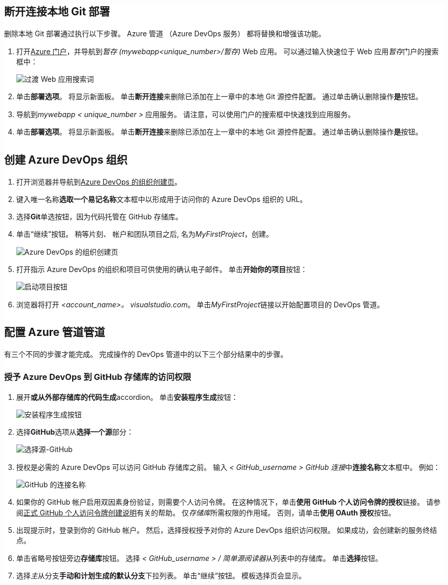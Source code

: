 ## <a name="disconnect-local-git-deployment"></a>断开连接本地 Git 部署

删除本地 Git 部署通过执行以下步骤。 Azure 管道 （Azure DevOps 服务） 都将替换和增强该功能。

1. 打开[Azure 门户](https://portal.azure.com/)，并导航到*暂存 (mywebapp\<unique_number\>/暂存)* Web 应用。 可以通过输入快速位于 Web 应用*暂存*门户的搜索框中：

    ![过渡 Web 应用搜索词](media/cicd/portal-search-box.png)

1. 单击**部署选项**。 将显示新面板。 单击**断开连接**来删除已添加在上一章中的本地 Git 源控件配置。 通过单击确认删除操作**是**按钮。
1. 导航到*mywebapp < unique_number >* 应用服务。 请注意，可以使用门户的搜索框中快速找到应用服务。
1. 单击**部署选项**。 将显示新面板。 单击**断开连接**来删除已添加在上一章中的本地 Git 源控件配置。 通过单击确认删除操作**是**按钮。

## <a name="create-an-azure-devops-organization"></a>创建 Azure DevOps 组织

1. 打开浏览器并导航到[Azure DevOps 的组织创建页](https://go.microsoft.com/fwlink/?LinkId=307137)。
1. 键入唯一名称**选取一个易记名称**文本框中以形成用于访问你的 Azure DevOps 组织的 URL。
1. 选择**Git**单选按钮，因为代码托管在 GitHub 存储库。
1. 单击“继续”按钮。 稍等片刻、 帐户和团队项目之后, 名为*MyFirstProject*，创建。

    ![Azure DevOps 的组织创建页](media/cicd/vsts-account-creation.png)

1. 打开指示 Azure DevOps 的组织和项目可供使用的确认电子邮件。 单击**开始你的项目**按钮：

    ![启动项目按钮](media/cicd/vsts-start-project.png)

1. 浏览器将打开 *\<account_name\>。 visualstudio.com*。 单击*MyFirstProject*链接以开始配置项目的 DevOps 管道。

## <a name="configure-the-azure-pipelines-pipeline"></a>配置 Azure 管道管道

有三个不同的步骤才能完成。 完成操作的 DevOps 管道中的以下三个部分结果中的步骤。

### <a name="grant-azure-devops-access-to-the-github-repository"></a>授予 Azure DevOps 到 GitHub 存储库的访问权限

1. 展开**或从外部存储库的代码生成**accordion。 单击**安装程序生成**按钮：

    ![安装程序生成按钮](media/cicd/vsts-setup-build.png)

1. 选择**GitHub**选项从**选择一个源**部分：

    ![选择源-GitHub](media/cicd/vsts-select-source.png)

1. 授权是必需的 Azure DevOps 可以访问 GitHub 存储库之前。 输入 *< GitHub_username > GitHub 连接*中**连接名称**文本框中。 例如：

    ![GitHub 的连接名称](media/cicd/vsts-repo-authz.png)

1. 如果你的 GitHub 帐户启用双因素身份验证，则需要个人访问令牌。 在这种情况下，单击**使用 GitHub 个人访问令牌的授权**链接。 请参阅[正式 GitHub 个人访问令牌创建说明](https://help.github.com/articles/creating-a-personal-access-token-for-the-command-line/)有关的帮助。 仅*存储库*所需权限的作用域。 否则，请单击**使用 OAuth 授权**按钮。
1. 出现提示时，登录到你的 GitHub 帐户。 然后，选择授权授予对你的 Azure DevOps 组织访问权限。 如果成功，会创建新的服务终结点。
1. 单击省略号按钮旁边**存储库**按钮。 选择 *< GitHub_username > / 简单源阅读器*从列表中的存储库。 单击**选择**按钮。
1. 选择*主*从分支**手动和计划生成的默认分支**下拉列表。 单击“继续”按钮。 模板选择页会显示。
